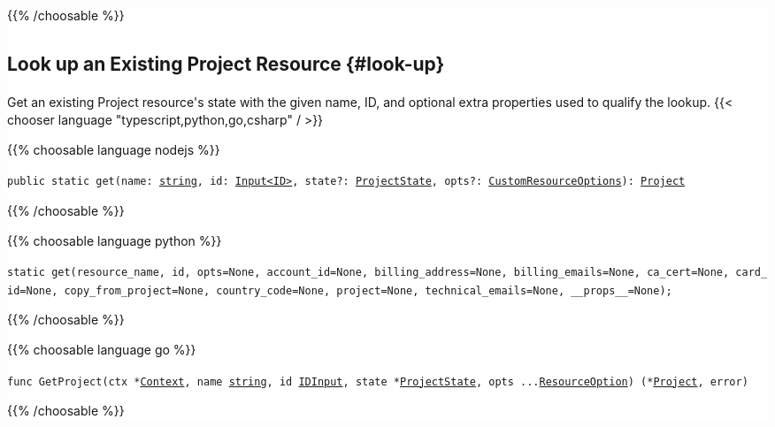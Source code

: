 </dl>
{{% /choosable %}}







## Look up an Existing Project Resource {#look-up}

Get an existing Project resource's state with the given name, ID, and optional extra properties used to qualify the lookup.
{{< chooser language "typescript,python,go,csharp" / >}}

{{% choosable language nodejs %}}
<div class="highlight"><pre class="chroma"><code class="language-typescript" data-lang="typescript"><span class="k">public static </span><span class="nf">get</span><span class="p">(</span><span class="nx">name</span><span class="p">:</span> <span class="nx"><a href="https://developer.mozilla.org/en-US/docs/Web/JavaScript/Reference/Global_Objects/string">string</a></span><span class="p">, </span><span class="nx">id</span><span class="p">:</span> <span class="nx"><a href="/docs/reference/pkg/nodejs/pulumi/pulumi/#ID">Input&lt;ID&gt;</a></span><span class="p">, </span><span class="nx">state</span><span class="p">?:</span> <span class="nx"><a href="/docs/reference/pkg/nodejs/pulumi/aiven/#ProjectState">ProjectState</a></span><span class="p">, </span><span class="nx">opts</span><span class="p">?:</span> <span class="nx"><a href="/docs/reference/pkg/nodejs/pulumi/pulumi/#CustomResourceOptions">CustomResourceOptions</a></span><span class="p">): </span><span class="nx"><a href="/docs/reference/pkg/nodejs/pulumi/aiven/#Project">Project</a></span></code></pre></div>
{{% /choosable %}}

{{% choosable language python %}}
<div class="highlight"><pre class="chroma"><code class="language-python" data-lang="python"><span class="k">static </span><span class="nf">get</span><span class="p">(resource_name, id, opts=None, </span>account_id=None<span class="p">, </span>billing_address=None<span class="p">, </span>billing_emails=None<span class="p">, </span>ca_cert=None<span class="p">, </span>card_id=None<span class="p">, </span>copy_from_project=None<span class="p">, </span>country_code=None<span class="p">, </span>project=None<span class="p">, </span>technical_emails=None<span class="p">, __props__=None);</span></code></pre></div>
{{% /choosable %}}

{{% choosable language go %}}
<div class="highlight"><pre class="chroma"><code class="language-go" data-lang="go"><span class="k">func </span>GetProject<span class="p">(</span><span class="nx">ctx</span><span class="p"> *</span><span class="nx"><a href="https://pkg.go.dev/github.com/pulumi/pulumi/sdk/v2/go/pulumi?tab=doc#Context">Context</a></span><span class="p">, </span><span class="nx">name</span><span class="p"> </span><span class="nx"><a href="https://golang.org/pkg/builtin/#string">string</a></span><span class="p">, </span><span class="nx">id</span><span class="p"> </span><span class="nx"><a href="https://pkg.go.dev/github.com/pulumi/pulumi/sdk/v2/go/pulumi?tab=doc#IDInput">IDInput</a></span><span class="p">, </span><span class="nx">state</span><span class="p"> *</span><span class="nx"><a href="https://pkg.go.dev/github.com/pulumi/pulumi-aiven/sdk/v2/go/aiven/?tab=doc#ProjectState">ProjectState</a></span><span class="p">, </span><span class="nx">opts</span><span class="p"> ...</span><span class="nx"><a href="https://pkg.go.dev/github.com/pulumi/pulumi/sdk/v2/go/pulumi?tab=doc#ResourceOption">ResourceOption</a></span><span class="p">) (*<span class="nx"><a href="https://pkg.go.dev/github.com/pulumi/pulumi-aiven/sdk/v2/go/aiven/?tab=doc#Project">Project</a></span>, error)</span></code></pre></div>
{{% /choosable %}}
